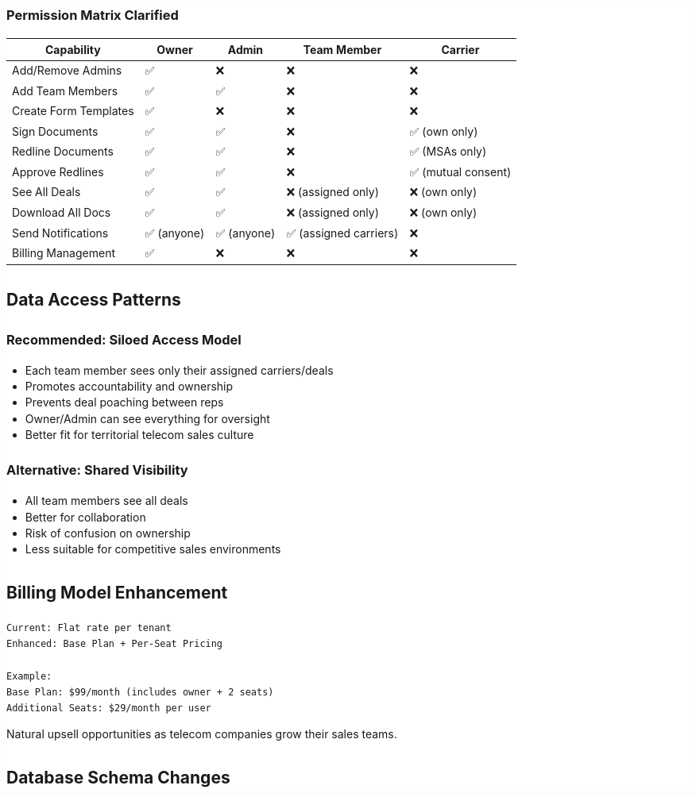 ### Permission Matrix Clarified

| Capability | Owner | Admin | Team Member | Carrier |
|------------|-------|-------|-------------|----------|
| Add/Remove Admins | ✅ | ❌ | ❌ | ❌ |
| Add Team Members | ✅ | ✅ | ❌ | ❌ |
| Create Form Templates | ✅ | ❌ | ❌ | ❌ |
| Sign Documents | ✅ | ✅ | ❌ | ✅ (own only) |
| Redline Documents | ✅ | ✅ | ❌ | ✅ (MSAs only) |
| Approve Redlines | ✅ | ✅ | ❌ | ✅ (mutual consent) |
| See All Deals | ✅ | ✅ | ❌ (assigned only) | ❌ (own only) |
| Download All Docs | ✅ | ✅ | ❌ (assigned only) | ❌ (own only) |
| Send Notifications | ✅ (anyone) | ✅ (anyone) | ✅ (assigned carriers) | ❌ |
| Billing Management | ✅ | ❌ | ❌ | ❌ |

## Data Access Patterns

### Recommended: Siloed Access Model
- Each team member sees only their assigned carriers/deals
- Promotes accountability and ownership
- Prevents deal poaching between reps
- Owner/Admin can see everything for oversight
- Better fit for territorial telecom sales culture

### Alternative: Shared Visibility
- All team members see all deals
- Better for collaboration
- Risk of confusion on ownership
- Less suitable for competitive sales environments

## Billing Model Enhancement

```
Current: Flat rate per tenant
Enhanced: Base Plan + Per-Seat Pricing

Example:
Base Plan: $99/month (includes owner + 2 seats)
Additional Seats: $29/month per user
```

Natural upsell opportunities as telecom companies grow their sales teams.

## Database Schema Changes
